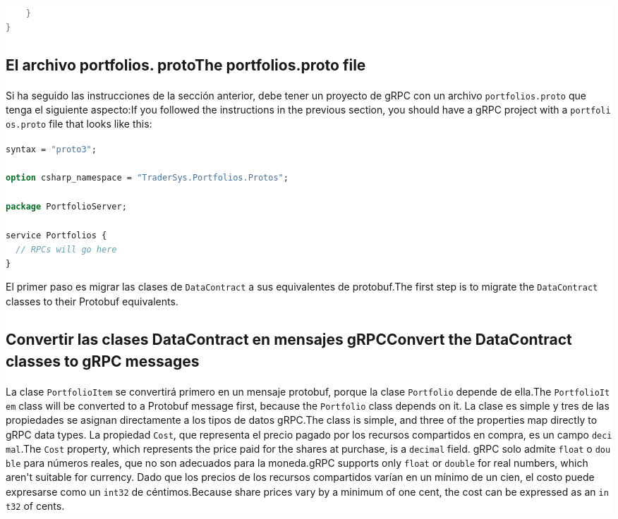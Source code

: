 ```csharp
    }
}
```

## <a name="the-portfoliosproto-file"></a><span data-ttu-id="a6364-113">El archivo portfolios. proto</span><span class="sxs-lookup"><span data-stu-id="a6364-113">The portfolios.proto file</span></span>

<span data-ttu-id="a6364-114">Si ha seguido las instrucciones de la sección anterior, debe tener un proyecto de gRPC con un archivo `portfolios.proto` que tenga el siguiente aspecto:</span><span class="sxs-lookup"><span data-stu-id="a6364-114">If you followed the instructions in the previous section, you should have a gRPC project with a `portfolios.proto` file that looks like this:</span></span>

```protobuf
syntax = "proto3";

option csharp_namespace = "TraderSys.Portfolios.Protos";

package PortfolioServer;

service Portfolios {
  // RPCs will go here
}
```

<span data-ttu-id="a6364-115">El primer paso es migrar las clases de `DataContract` a sus equivalentes de protobuf.</span><span class="sxs-lookup"><span data-stu-id="a6364-115">The first step is to migrate the `DataContract` classes to their Protobuf equivalents.</span></span>

## <a name="convert-the-datacontract-classes-to-grpc-messages"></a><span data-ttu-id="a6364-116">Convertir las clases DataContract en mensajes gRPC</span><span class="sxs-lookup"><span data-stu-id="a6364-116">Convert the DataContract classes to gRPC messages</span></span>

<span data-ttu-id="a6364-117">La clase `PortfolioItem` se convertirá primero en un mensaje protobuf, porque la clase `Portfolio` depende de ella.</span><span class="sxs-lookup"><span data-stu-id="a6364-117">The `PortfolioItem` class will be converted to a Protobuf message first, because the `Portfolio` class depends on it.</span></span> <span data-ttu-id="a6364-118">La clase es simple y tres de las propiedades se asignan directamente a los tipos de datos gRPC.</span><span class="sxs-lookup"><span data-stu-id="a6364-118">The class is simple, and three of the properties map directly to gRPC data types.</span></span> <span data-ttu-id="a6364-119">La propiedad `Cost`, que representa el precio pagado por los recursos compartidos en compra, es un campo `decimal`.</span><span class="sxs-lookup"><span data-stu-id="a6364-119">The `Cost` property, which represents the price paid for the shares at purchase, is a `decimal` field.</span></span> <span data-ttu-id="a6364-120">gRPC solo admite `float` o `double` para números reales, que no son adecuados para la moneda.</span><span class="sxs-lookup"><span data-stu-id="a6364-120">gRPC supports only `float` or `double` for real numbers, which aren't suitable for currency.</span></span> <span data-ttu-id="a6364-121">Dado que los precios de los recursos compartidos varían en un mínimo de un cien, el costo puede expresarse como un `int32` de céntimos.</span><span class="sxs-lookup"><span data-stu-id="a6364-121">Because share prices vary by a minimum of one cent, the cost can be expressed as an `int32` of cents.</span></span>
